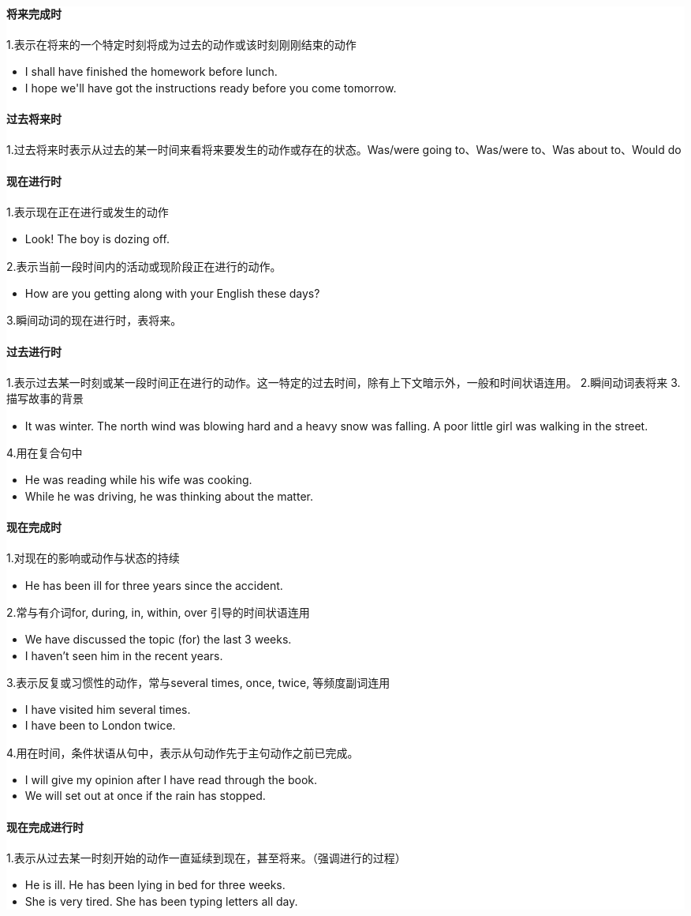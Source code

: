 #### 将来完成时
1.表示在将来的一个特定时刻将成为过去的动作或该时刻刚刚结束的动作

* I shall have finished the homework before lunch.
* I hope we'll have got the instructions ready before you come tomorrow.

#### 过去将来时
1.过去将来时表示从过去的某一时间来看将来要发生的动作或存在的状态。Was/were going to、Was/were to、Was about to、Would do

#### 现在进行时
1.表示现在正在进行或发生的动作

* Look! The boy is dozing off.

2.表示当前一段时间内的活动或现阶段正在进行的动作。

* How are you getting along with your English these days?

3.瞬间动词的现在进行时，表将来。

#### 过去进行时
1.表示过去某一时刻或某一段时间正在进行的动作。这一特定的过去时间，除有上下文暗示外，一般和时间状语连用。
2.瞬间动词表将来
3.描写故事的背景

* It was winter. The north wind was blowing hard and a heavy snow was falling. A poor little girl was walking in the street.

4.用在复合句中

* He was reading while his wife was cooking.
* While he was driving, he was thinking about the matter.

#### 现在完成时
1.对现在的影响或动作与状态的持续

* He has been ill for three years since the accident.

2.常与有介词for, during, in, within, over 引导的时间状语连用

* We have discussed the topic (for) the last 3 weeks.
* I haven’t seen him in the recent years.

3.表示反复或习惯性的动作，常与several times, once, twice, 等频度副词连用

* I have visited him several times.
* I have been to London twice.

4.用在时间，条件状语从句中，表示从句动作先于主句动作之前已完成。

* I will give my opinion after I have read through the book.
* We will set out at once if the rain has stopped.

#### 现在完成进行时
1.表示从过去某一时刻开始的动作一直延续到现在，甚至将来。（强调进行的过程）

* He is ill. He has been lying in bed for three weeks.
* She is very tired. She has been typing letters all day.
